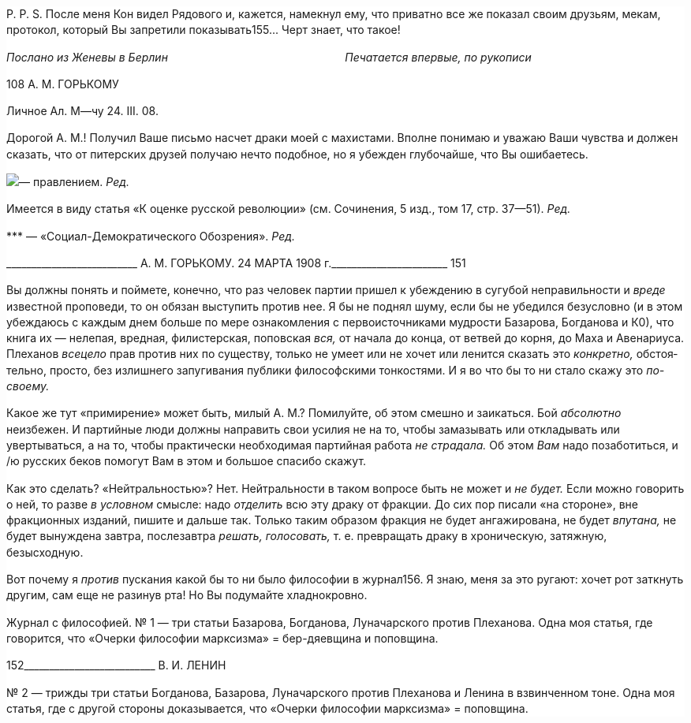 P. P. S. После меня Кон видел Рядового и, кажется, намекнул ему, что приватно все же показал своим друзьям, мекам, протокол, который Вы запретили показывать155... Черт знает, что такое!

_Послано из Женевы в Берлин_                                                         _Печатается впервые, по рукописи_

108 А. М. ГОРЬКОМУ

Личное Ал. М—чу 24. III. 08.

Дорогой А. М.! Получил Ваше письмо насчет драки моей с махистами. Вполне по­нимаю и уважаю Ваши чувства и должен сказать, что от питерских друзей получаю не­что подобное, но я убежден глубочайше, что Вы ошибаетесь.

![](file:///C:/Users/bot32/AppData/Local/Temp/msohtmlclip1/01/clip_image004.png)— правлением. _Ред._

Имеется в виду статья «К оценке русской революции» (см. Сочинения, 5 изд., том 17, стр. 37—51). _Ред._

*** — «Социал-Демократического Обозрения». _Ред._

  

__________________________ А. М. ГОРЬКОМУ. 24 МАРТА 1908 г._______________________ 151

Вы должны понять и поймете, конечно, что раз человек партии пришел к убеждению в сугубой неправильности и _вреде_ известной проповеди, то он обязан выступить против нее. Я бы не поднял шуму, если бы не убедился безусловно (и в этом убеждаюсь с каж­дым днем больше по мере ознакомления с первоисточниками мудрости Базарова, Бо­гданова и К0), что книга их — нелепая, вредная, филистерская, поповская _вся,_ от начала до конца, от ветвей до корня, до Маха и Авенариуса. Плеханов _всецело_ прав против них по существу, только не умеет или не хочет или ленится сказать это _конкретно,_ обстоя­тельно, просто, без излишнего запугивания публики философскими тонкостями. И я во что бы то ни стало скажу это _по-своему._

Какое же тут «примирение» может быть, милый А. М.? Помилуйте, об этом смешно и заикаться. Бой _абсолютно_ неизбежен. И партийные люди должны направить свои усилия не на то, чтобы замазывать или откладывать или увертываться, а на то, чтобы практически необходимая партийная работа _не страдала._ Об этом _Вам_ надо позабо­титься, и /ю русских беков помогут Вам в этом и большое спасибо скажут.

Как это сделать? «Нейтральностью»? Нет. Нейтральности в таком вопросе быть не может и _не будет._ Если можно говорить о ней, то разве _в условном_ смысле: надо _отде­лить_ всю эту драку от фракции. До сих пор писали «на стороне», вне фракционных из­даний, пишите и дальше так. Только таким образом фракция не будет ангажирована, не будет _впутана,_ не будет вынуждена завтра, послезавтра _решать, голосовать,_ т. е. пре­вращать драку в хроническую, затяжную, безысходную.

Вот почему я _против_ пускания какой бы то ни было философии в журнал156. Я знаю, меня за это ругают: хочет рот заткнуть другим, сам еще не разинув рта! Но Вы поду­майте хладнокровно.

Журнал с философией. № 1 — три статьи Базарова, Богданова, Луначарского против Плеханова. Одна моя статья, где говорится, что «Очерки философии марксизма» = бер-дяевщина и поповщина.

  

152__________________________ В. И. ЛЕНИН

№ 2 — трижды три статьи Богданова, Базарова, Луначарского против Плеханова и Ленина в взвинченном тоне. Одна моя статья, где с другой стороны доказывается, что «Очерки философии марксизма» = поповщина.

